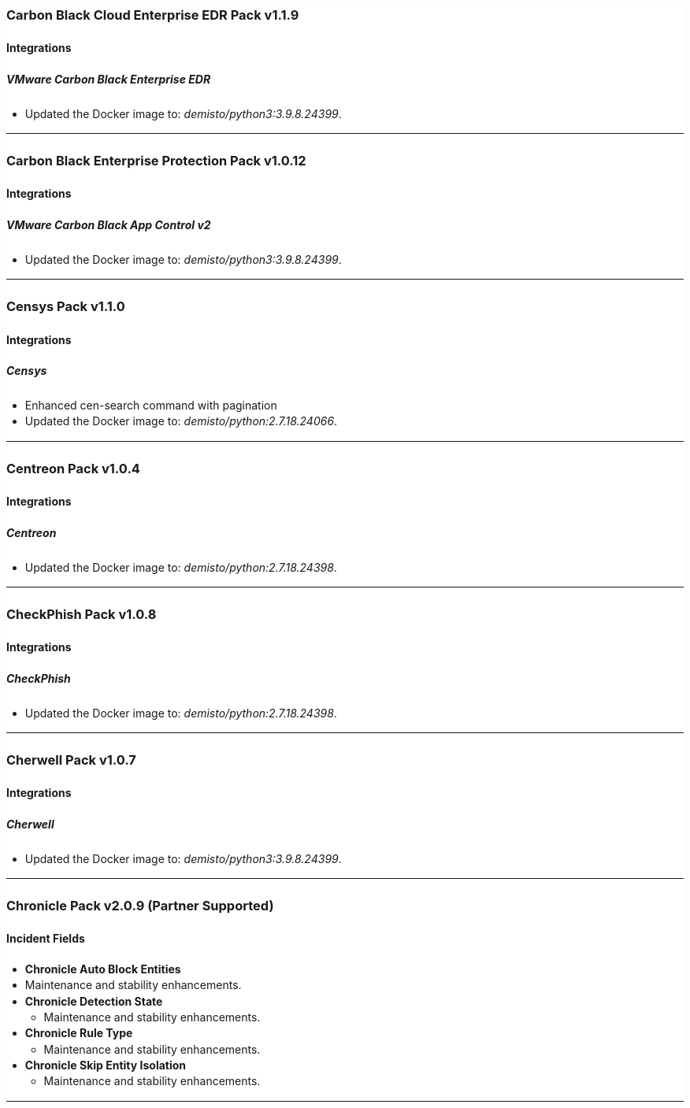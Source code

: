 
### Carbon Black Cloud Enterprise EDR Pack v1.1.9
#### Integrations
##### VMware Carbon Black Enterprise EDR
- Updated the Docker image to: *demisto/python3:3.9.8.24399*.

---

### Carbon Black Enterprise Protection Pack v1.0.12
#### Integrations
##### VMware Carbon Black App Control v2
- Updated the Docker image to: *demisto/python3:3.9.8.24399*.

---

### Censys Pack v1.1.0
#### Integrations
##### Censys
- Enhanced cen-search command with pagination
- Updated the Docker image to: *demisto/python:2.7.18.24066*.

---

### Centreon Pack v1.0.4
#### Integrations
##### Centreon
- Updated the Docker image to: *demisto/python:2.7.18.24398*.

---

### CheckPhish Pack v1.0.8
#### Integrations
##### CheckPhish
- Updated the Docker image to: *demisto/python:2.7.18.24398*.

---

### Cherwell Pack v1.0.7
#### Integrations
##### Cherwell
- Updated the Docker image to: *demisto/python3:3.9.8.24399*.

---

### Chronicle Pack v2.0.9 (Partner Supported)
#### Incident Fields
- **Chronicle Auto Block Entities**
- Maintenance and stability enhancements.
- **Chronicle Detection State**
  - Maintenance and stability enhancements.
- **Chronicle Rule Type**
  - Maintenance and stability enhancements.
- **Chronicle Skip Entity Isolation**
  - Maintenance and stability enhancements.

---